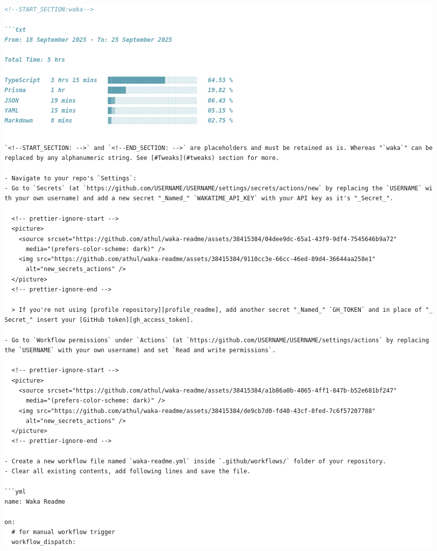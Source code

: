   ```md
  <!--START_SECTION:waka-->

```txt
From: 18 September 2025 - To: 25 September 2025

Total Time: 5 hrs

TypeScript   3 hrs 15 mins   ████████████████░░░░░░░░░   64.53 %
Prisma       1 hr            █████░░░░░░░░░░░░░░░░░░░░   19.82 %
JSON         19 mins         █▓░░░░░░░░░░░░░░░░░░░░░░░   06.43 %
YAML         15 mins         █▒░░░░░░░░░░░░░░░░░░░░░░░   05.15 %
Markdown     8 mins          ▓░░░░░░░░░░░░░░░░░░░░░░░░   02.75 %
```

<!--END_SECTION:waka-->
  ```

  `<!--START_SECTION: -->` and `<!--END_SECTION: -->` are placeholders and must be retained as is. Whereas "`waka`" can be replaced by any alphanumeric string. See [#Tweaks](#tweaks) section for more.

- Navigate to your repo's `Settings`:
  - Go to `Secrets` (at `https://github.com/USERNAME/USERNAME/settings/secrets/actions/new` by replacing the `USERNAME` with your own username) and add a new secret "_Named_" `WAKATIME_API_KEY` with your API key as it's "_Secret_".

    <!-- prettier-ignore-start -->
    <picture>
      <source srcset="https://github.com/athul/waka-readme/assets/38415384/04dee9dc-65a1-43f9-9df4-7545646b9a72"
        media="(prefers-color-scheme: dark)" />
      <img src="https://github.com/athul/waka-readme/assets/38415384/9110cc3e-66cc-46ed-89d4-36644aa258e1"
        alt="new_secrets_actions" />
    </picture>
    <!-- prettier-ignore-end -->

    > If you're not using [profile repository][profile_readme], add another secret "_Named_" `GH_TOKEN` and in place of "_Secret_" insert your [GitHub token][gh_access_token].

  - Go to `Workflow permissions` under `Actions` (at `https://github.com/USERNAME/USERNAME/settings/actions` by replacing the `USERNAME` with your own username) and set `Read and write permissions`.

    <!-- prettier-ignore-start -->
    <picture>
      <source srcset="https://github.com/athul/waka-readme/assets/38415384/a1b86a0b-4065-4ff1-847b-b52e681bf247"
        media="(prefers-color-scheme: dark)" />
      <img src="https://github.com/athul/waka-readme/assets/38415384/de9cb7d0-fd40-43cf-8fed-7c6f57207788"
        alt="new_secrets_actions" />
    </picture>
    <!-- prettier-ignore-end -->

- Create a new workflow file named `waka-readme.yml` inside `.github/workflows/` folder of your repository.
- Clear all existing contents, add following lines and save the file.

  ```yml
  name: Waka Readme

  on:
    # for manual workflow trigger
    workflow_dispatch:
  ```

[//]: #(Links)
[wakapi]: https://wakapi.dev
[hakatime]: https://github.com/mujx/hakatime
[waka_plugins]: https://wakatime.com/plugins
[waka_help]: https://wakatime.com/help/editors
[profile_readme]: https://docs.github.com/en/account-and-profile/setting-up-and-managing-your-github-profile/customizing-your-profile/managing-your-profile-readme
[gh_access_token]: https://docs.github.com/en/actions/configuring-and-managing-workflows/authenticating-with-the-github_token
[gh_discuss]: https://github.com/athul/waka-readme/discussions